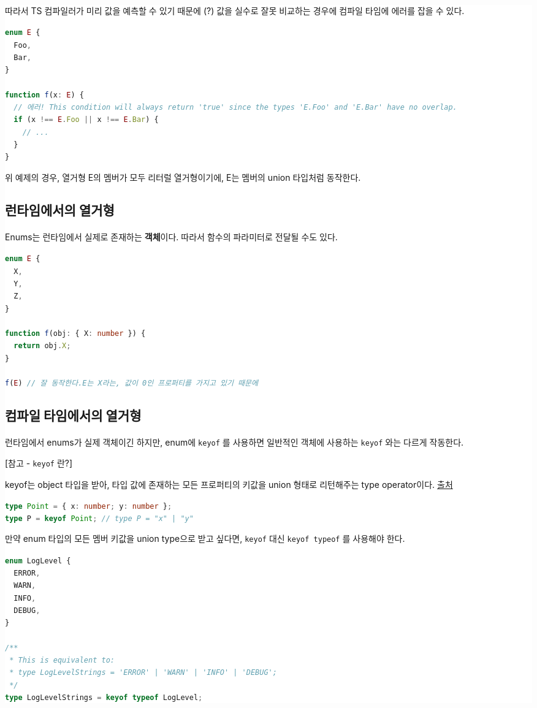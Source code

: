 따라서 TS 컴파일러가 미리 값을 예측할 수 있기 때문에 (?) 값을 실수로 잘못 비교하는 경우에 컴파일 타임에 에러를 잡을 수 있다.

```typescript
enum E {
  Foo,
  Bar,
}

function f(x: E) {
  // 에러! This condition will always return 'true' since the types 'E.Foo' and 'E.Bar' have no overlap.
  if (x !== E.Foo || x !== E.Bar) {
    // ...
  }
}
```

위 예제의 경우, 열거형 E의 멤버가 모두 리터럴 열거형이기에, E는 멤버의 union 타입처럼 동작한다. 

## 런타임에서의 열거형

Enums는 런타임에서 실제로 존재하는 **객체**이다. 따라서 함수의 파라미터로 전달될 수도 있다.

```typescript
enum E {
  X,
  Y,
  Z,
}

function f(obj: { X: number }) {
  return obj.X;
}

f(E) // 잘 동작한다.E는 X라는, 값이 0인 프로퍼티를 가지고 있기 때문에 
```

## 컴파일 타임에서의 열거형

런타임에서 enums가 실제 객체이긴 하지만, enum에 `keyof` 를 사용하면 일반적인 객체에 사용하는 `keyof` 와는 다르게 작동한다.

[참고 - `keyof` 란?]

keyof는 object 타입을 받아, 타입 값에 존재하는 모든 프로퍼티의 키값을 union 형태로 리턴해주는 type operator이다. [출처](https://medium.com/harrythegreat/typescript-%EC%9C%A0%ED%8B%B8%EB%A6%AC%ED%8B%B0-%ED%81%B4%EB%9E%98%EC%8A%A4-%ED%8C%8C%ED%97%A4%EC%B9%98%EA%B8%B0-7ae8a786fb20)

```typescript
type Point = { x: number; y: number };
type P = keyof Point; // type P = "x" | "y"
```

만약 enum 타입의 모든 멤버 키값을 union type으로 받고 싶다면, `keyof` 대신 `keyof typeof` 를 사용해야 한다.

```typescript
enum LogLevel {
  ERROR,
  WARN,
  INFO,
  DEBUG,
}

/**
 * This is equivalent to:
 * type LogLevelStrings = 'ERROR' | 'WARN' | 'INFO' | 'DEBUG';
 */
type LogLevelStrings = keyof typeof LogLevel;
```
